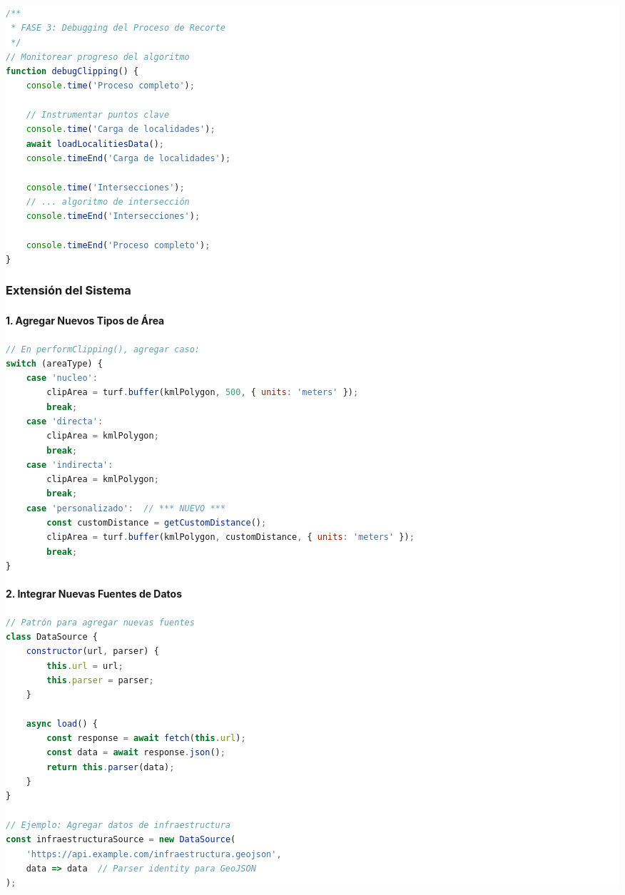 ```javascript
/**
 * FASE 3: Debugging del Proceso de Recorte
 */
// Monitorear progreso del algoritmo
function debugClipping() {
    console.time('Proceso completo');
    
    // Instrumentar puntos clave
    console.time('Carga de localidades');
    await loadLocalitiesData();
    console.timeEnd('Carga de localidades');
    
    console.time('Intersecciones');
    // ... algoritmo de intersección
    console.timeEnd('Intersecciones');
    
    console.timeEnd('Proceso completo');
}
```

### Extensión del Sistema

#### 1. **Agregar Nuevos Tipos de Área**
```javascript
// En performClipping(), agregar caso:
switch (areaType) {
    case 'nucleo':
        clipArea = turf.buffer(kmlPolygon, 500, { units: 'meters' });
        break;
    case 'directa':
        clipArea = kmlPolygon;
        break;
    case 'indirecta':
        clipArea = kmlPolygon;
        break;
    case 'personalizado':  // *** NUEVO ***
        const customDistance = getCustomDistance();
        clipArea = turf.buffer(kmlPolygon, customDistance, { units: 'meters' });
        break;
}
```

#### 2. **Integrar Nuevas Fuentes de Datos**
```javascript
// Patrón para agregar nuevas fuentes
class DataSource {
    constructor(url, parser) {
        this.url = url;
        this.parser = parser;
    }
    
    async load() {
        const response = await fetch(this.url);
        const data = await response.json();
        return this.parser(data);
    }
}

// Ejemplo: Agregar datos de infraestructura
const infraestructuraSource = new DataSource(
    'https://api.example.com/infraestructura.geojson',
    data => data  // Parser identity para GeoJSON
);
```